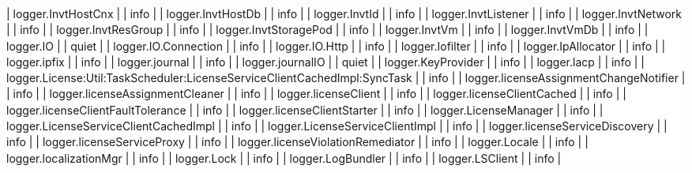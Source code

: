 | logger.InvtHostCnx |  | info  |
| logger.InvtHostDb |  | info  |
| logger.InvtId |  | info  |
| logger.InvtListener |  | info  |
| logger.InvtNetwork |  | info  |
| logger.InvtResGroup |  | info  |
| logger.InvtStoragePod |  | info  |
| logger.InvtVm |  | info  |
| logger.InvtVmDb |  | info  |
| logger.IO |  | quiet  |
| logger.IO.Connection |  | info  |
| logger.IO.Http |  | info  |
| logger.Iofilter |  | info  |
| logger.IpAllocator |  | info  |
| logger.ipfix |  | info  |
| logger.journal |  | info  |
| logger.journalIO |  | quiet  |
| logger.KeyProvider |  | info  |
| logger.lacp |  | info  |
| logger.License:Util:TaskScheduler:LicenseServiceClientCachedImpl:SyncTask |  | info  |
| logger.licenseAssignmentChangeNotifier |  | info  |
| logger.licenseAssignmentCleaner |  | info  |
| logger.licenseClient |  | info  |
| logger.licenseClientCached |  | info  |
| logger.licenseClientFaultTolerance |  | info  |
| logger.licenseClientStarter |  | info  |
| logger.LicenseManager |  | info  |
| logger.LicenseServiceClientCachedImpl |  | info  |
| logger.LicenseServiceClientImpl |  | info  |
| logger.licenseServiceDiscovery |  | info  |
| logger.licenseServiceProxy |  | info  |
| logger.licenseViolationRemediator |  | info  |
| logger.Locale |  | info  |
| logger.localizationMgr |  | info  |
| logger.Lock |  | info  |
| logger.LogBundler |  | info  |
| logger.LSClient |  | info  |